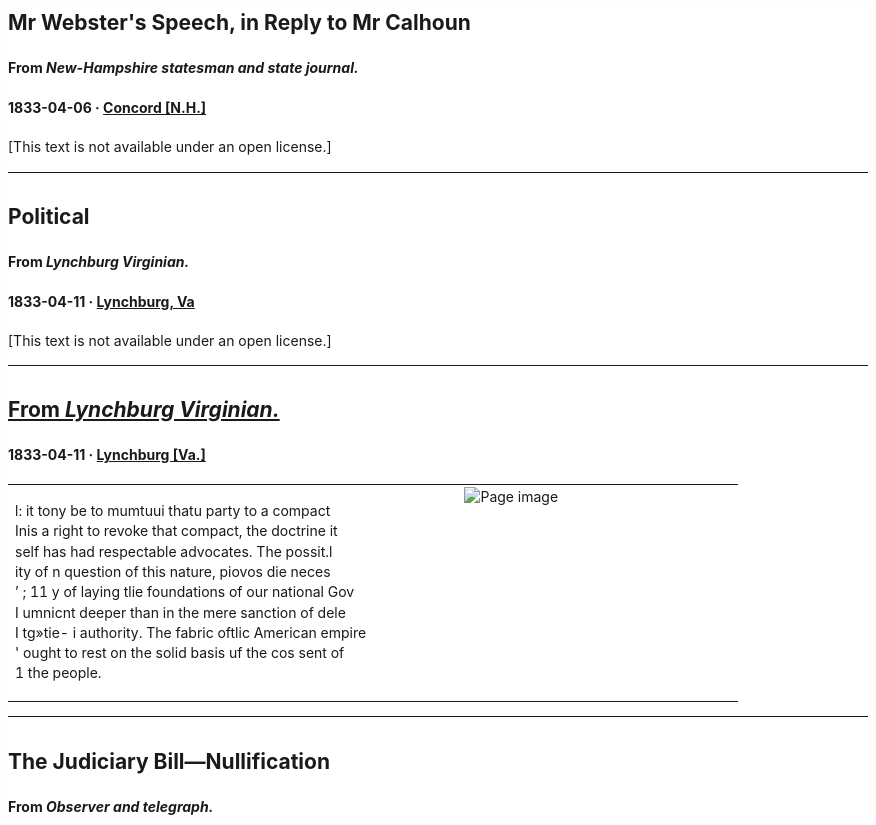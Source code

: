 
## Mr Webster's Speech, in Reply to Mr Calhoun

#### From _New-Hampshire statesman and state journal._

#### 1833-04-06 &middot; [Concord [N.H.]](http://dbpedia.org/resource/Concord%2C_New_Hampshire)

[This text is not available under an open license.]

---

## Political

#### From _Lynchburg Virginian._

#### 1833-04-11 &middot; [Lynchburg, Va](http://dbpedia.org/resource/Lynchburg%2C_Virginia)

[This text is not available under an open license.]

---

## [From _Lynchburg Virginian._](https://www.loc.gov/resource/sn84024649/1833-04-11/ed-1/?sp=1)

#### 1833-04-11 &middot; [Lynchburg [Va.]](http://dbpedia.org/resource/Lynchburg%2C_Virginia)

<table style="width: 100%;"><tr><td style="width: 50%">

  
l: it tony be to mumtuui thatu party to a compact  
Inis a right to revoke that compact, the doctrine it­  
self has had respectable advocates. The possit.l­  
ity of n question of this nature, piovos die neces­  
’ ; 11 y of laying tlie foundations of our national Gov­  
I umnicnt deeper than in the mere sanction of dele­  
I tg»tie- i authority. The fabric oftlic American empire  
&#x27; ought to rest on the solid basis uf the cos sent of  
1 the people.
</td><td style="width: 50%; max-height: 75%; margin: auto; display: block;">
<img alt="Page image" src="https://tile.loc.gov/image-services/iiif/service:ndnp:vi:batch_vi_dartmoor_ver03:data:sn84024649:00393348847:1833041101:0268/pct:50.436725573837094,84.95131729667813,15.686573227706683,4.742983963344788/!600,600/0/default.jpg"/>
</td>
</tr></table>

---

## The Judiciary Bill—Nullification

#### From _Observer and telegraph._
